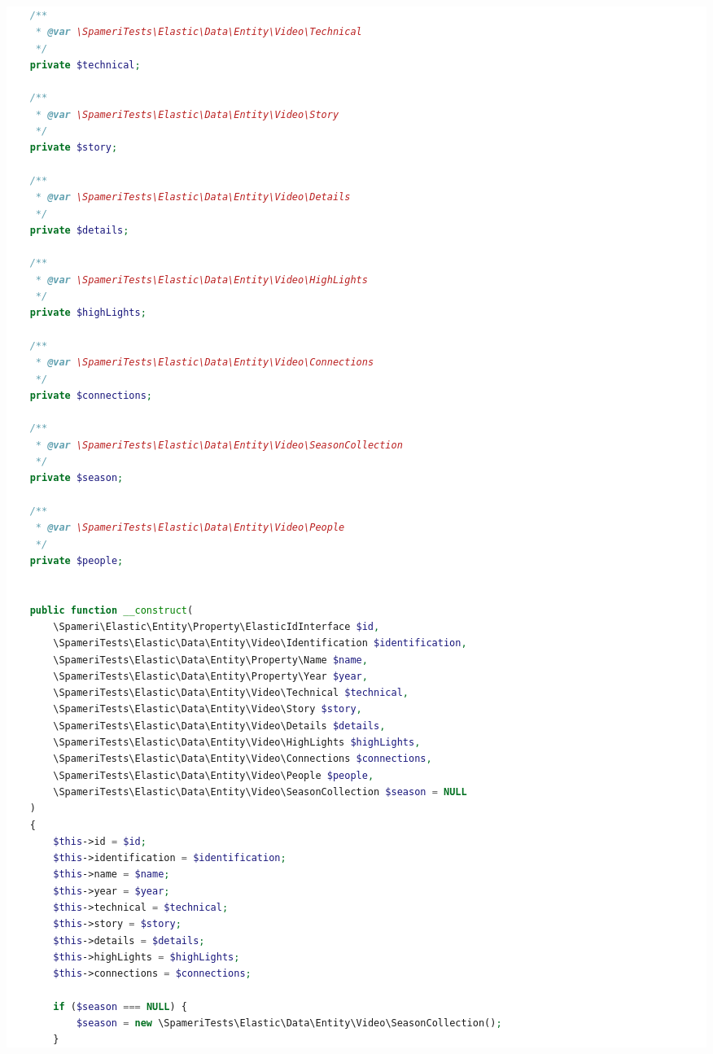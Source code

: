 ```php
	/**
	 * @var \SpameriTests\Elastic\Data\Entity\Video\Technical
	 */
	private $technical;

	/**
	 * @var \SpameriTests\Elastic\Data\Entity\Video\Story
	 */
	private $story;

	/**
	 * @var \SpameriTests\Elastic\Data\Entity\Video\Details
	 */
	private $details;

	/**
	 * @var \SpameriTests\Elastic\Data\Entity\Video\HighLights
	 */
	private $highLights;

	/**
	 * @var \SpameriTests\Elastic\Data\Entity\Video\Connections
	 */
	private $connections;

	/**
	 * @var \SpameriTests\Elastic\Data\Entity\Video\SeasonCollection
	 */
	private $season;

	/**
	 * @var \SpameriTests\Elastic\Data\Entity\Video\People
	 */
	private $people;


	public function __construct(
		\Spameri\Elastic\Entity\Property\ElasticIdInterface $id,
        \SpameriTests\Elastic\Data\Entity\Video\Identification $identification,
        \SpameriTests\Elastic\Data\Entity\Property\Name $name,
        \SpameriTests\Elastic\Data\Entity\Property\Year $year,
        \SpameriTests\Elastic\Data\Entity\Video\Technical $technical,
        \SpameriTests\Elastic\Data\Entity\Video\Story $story,
        \SpameriTests\Elastic\Data\Entity\Video\Details $details,
        \SpameriTests\Elastic\Data\Entity\Video\HighLights $highLights,
        \SpameriTests\Elastic\Data\Entity\Video\Connections $connections,
        \SpameriTests\Elastic\Data\Entity\Video\People $people,
        \SpameriTests\Elastic\Data\Entity\Video\SeasonCollection $season = NULL
	)
	{
		$this->id = $id;
		$this->identification = $identification;
		$this->name = $name;
		$this->year = $year;
		$this->technical = $technical;
		$this->story = $story;
		$this->details = $details;
		$this->highLights = $highLights;
		$this->connections = $connections;

		if ($season === NULL) {
			$season = new \SpameriTests\Elastic\Data\Entity\Video\SeasonCollection();
		}
```